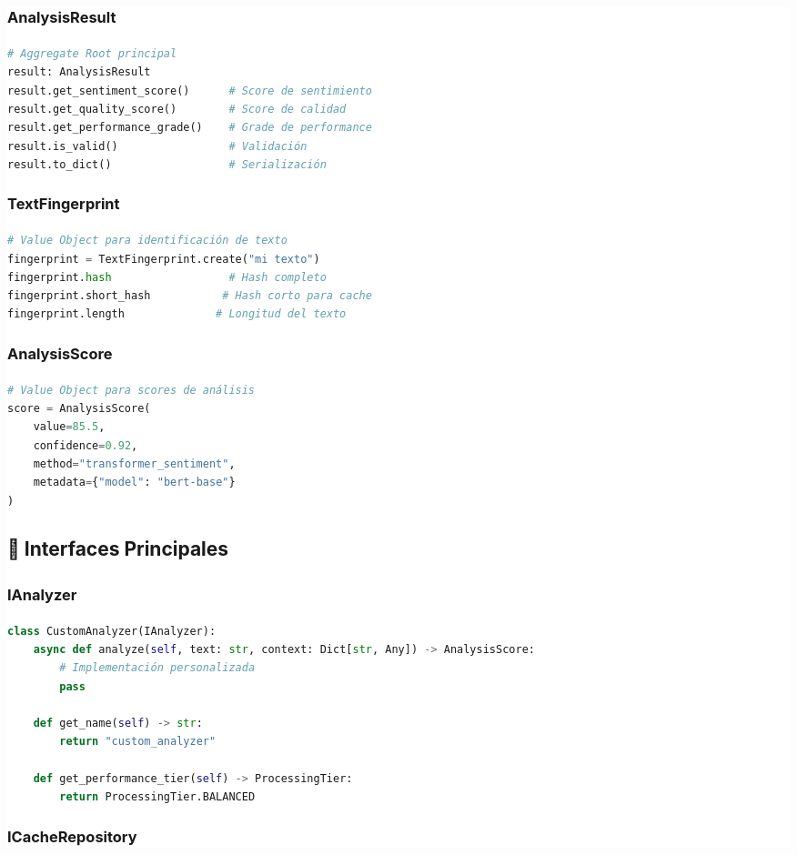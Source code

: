 ### AnalysisResult

```python
# Aggregate Root principal
result: AnalysisResult
result.get_sentiment_score()      # Score de sentimiento
result.get_quality_score()        # Score de calidad
result.get_performance_grade()    # Grade de performance
result.is_valid()                 # Validación
result.to_dict()                  # Serialización
```

### TextFingerprint

```python
# Value Object para identificación de texto
fingerprint = TextFingerprint.create("mi texto")
fingerprint.hash                  # Hash completo
fingerprint.short_hash           # Hash corto para cache
fingerprint.length              # Longitud del texto
```

### AnalysisScore

```python
# Value Object para scores de análisis
score = AnalysisScore(
    value=85.5,
    confidence=0.92,
    method="transformer_sentiment",
    metadata={"model": "bert-base"}
)
```

## 🔌 Interfaces Principales

### IAnalyzer

```python
class CustomAnalyzer(IAnalyzer):
    async def analyze(self, text: str, context: Dict[str, Any]) -> AnalysisScore:
        # Implementación personalizada
        pass
    
    def get_name(self) -> str:
        return "custom_analyzer"
    
    def get_performance_tier(self) -> ProcessingTier:
        return ProcessingTier.BALANCED
```

### ICacheRepository
